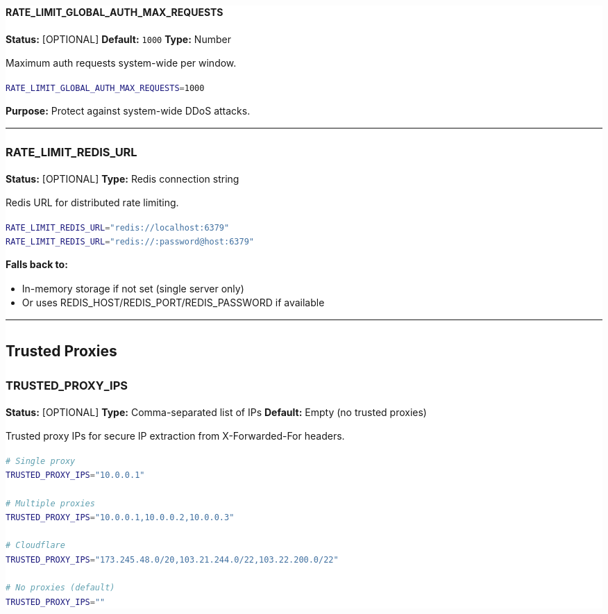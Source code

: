 #### RATE_LIMIT_GLOBAL_AUTH_MAX_REQUESTS

**Status:** [OPTIONAL]
**Default:** `1000`
**Type:** Number

Maximum auth requests system-wide per window.

```bash
RATE_LIMIT_GLOBAL_AUTH_MAX_REQUESTS=1000
```

**Purpose:** Protect against system-wide DDoS attacks.

---

### RATE_LIMIT_REDIS_URL

**Status:** [OPTIONAL]
**Type:** Redis connection string

Redis URL for distributed rate limiting.

```bash
RATE_LIMIT_REDIS_URL="redis://localhost:6379"
RATE_LIMIT_REDIS_URL="redis://:password@host:6379"
```

**Falls back to:**
- In-memory storage if not set (single server only)
- Or uses REDIS_HOST/REDIS_PORT/REDIS_PASSWORD if available

---

## Trusted Proxies

### TRUSTED_PROXY_IPS

**Status:** [OPTIONAL]
**Type:** Comma-separated list of IPs
**Default:** Empty (no trusted proxies)

Trusted proxy IPs for secure IP extraction from X-Forwarded-For headers.

```bash
# Single proxy
TRUSTED_PROXY_IPS="10.0.0.1"

# Multiple proxies
TRUSTED_PROXY_IPS="10.0.0.1,10.0.0.2,10.0.0.3"

# Cloudflare
TRUSTED_PROXY_IPS="173.245.48.0/20,103.21.244.0/22,103.22.200.0/22"

# No proxies (default)
TRUSTED_PROXY_IPS=""
```
